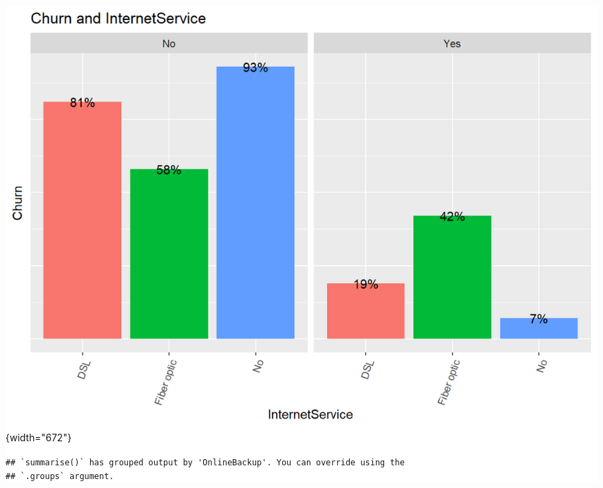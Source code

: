 ![](vertopal_13072b7bdc7249c89d6eab327256fbc8/b6a6157f98670fd2a5887b6fac0e591610ab2aa4.png){width="672"}

    ## `summarise()` has grouped output by 'OnlineBackup'. You can override using the
    ## `.groups` argument.

